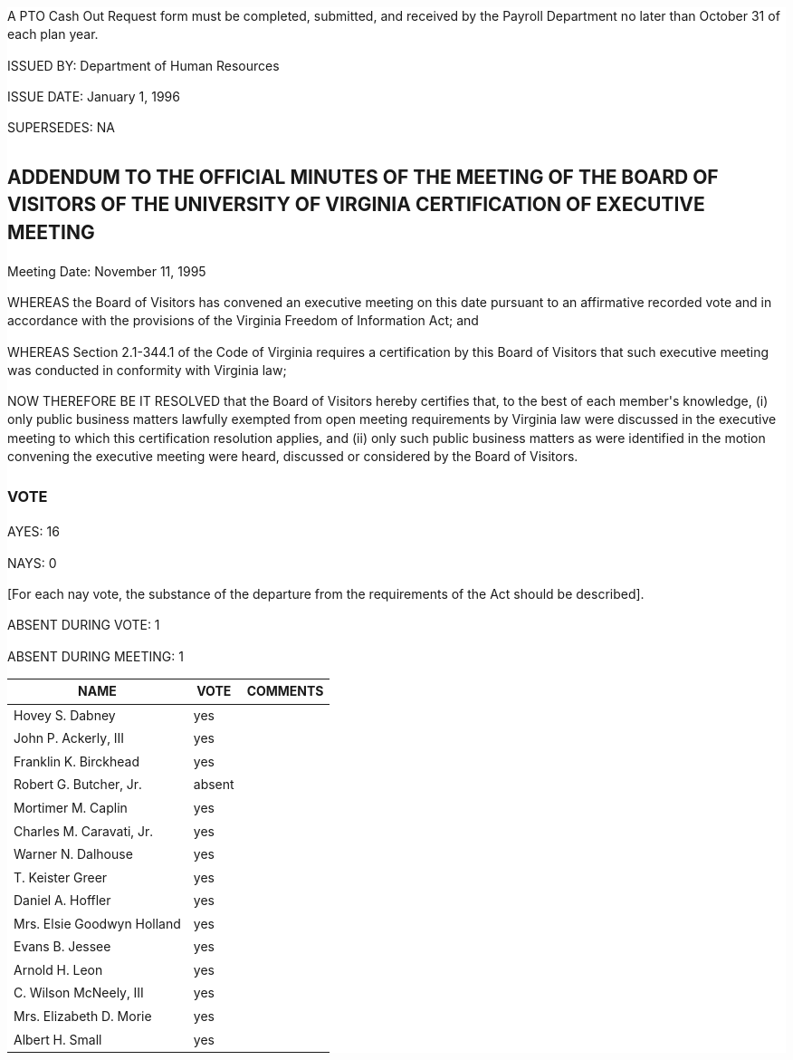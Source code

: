 A PTO Cash Out Request form must be completed, submitted, and received by the Payroll Department no later than October 31 of each plan year.

ISSUED BY: Department of Human Resources

ISSUE DATE: January 1, 1996

SUPERSEDES: NA

## ADDENDUM TO THE OFFICIAL MINUTES OF THE MEETING OF THE BOARD OF VISITORS OF THE UNIVERSITY OF VIRGINIA CERTIFICATION OF EXECUTIVE MEETING

Meeting Date: November 11, 1995

WHEREAS the Board of Visitors has convened an executive meeting on this date pursuant to an affirmative recorded vote and in accordance with the provisions of the Virginia Freedom of Information Act; and

WHEREAS Section 2.1-344.1 of the Code of Virginia requires a certification by this Board of Visitors that such executive meeting was conducted in conformity with Virginia law;

NOW THEREFORE BE IT RESOLVED that the Board of Visitors hereby certifies that, to the best of each member's knowledge, (i) only public business matters lawfully exempted from open meeting requirements by Virginia law were discussed in the executive meeting to which this certification resolution applies, and (ii) only such public business matters as were identified in the motion convening the executive meeting were heard, discussed or considered by the Board of Visitors.

### VOTE

AYES: 16

NAYS: 0

\[For each nay vote, the substance of the departure from the requirements of the Act should be described].

ABSENT DURING VOTE: 1

ABSENT DURING MEETING: 1

| NAME | VOTE | COMMENTS |
|------|------|----------|
| Hovey S. Dabney | yes | |
| John P. Ackerly, III | yes | |
| Franklin K. Birckhead | yes | |
| Robert G. Butcher, Jr. | absent | |
| Mortimer M. Caplin | yes | |
| Charles M. Caravati, Jr. | yes | |
| Warner N. Dalhouse | yes | |
| T. Keister Greer | yes | |
| Daniel A. Hoffler | yes | |
| Mrs. Elsie Goodwyn Holland | yes | |
| Evans B. Jessee | yes | |
| Arnold H. Leon | yes | |
| C. Wilson McNeely, III | yes | |
| Mrs. Elizabeth D. Morie | yes | |
| Albert H. Small | yes | |
